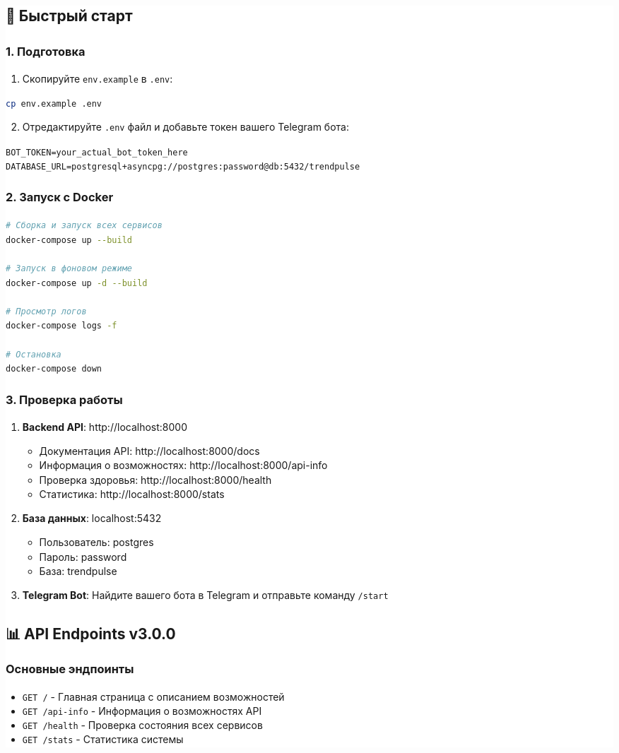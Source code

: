 ## 🚀 Быстрый старт

### 1. Подготовка

1. Скопируйте `env.example` в `.env`:
```bash
cp env.example .env
```

2. Отредактируйте `.env` файл и добавьте токен вашего Telegram бота:
```
BOT_TOKEN=your_actual_bot_token_here
DATABASE_URL=postgresql+asyncpg://postgres:password@db:5432/trendpulse
```

### 2. Запуск с Docker

```bash
# Сборка и запуск всех сервисов
docker-compose up --build

# Запуск в фоновом режиме
docker-compose up -d --build

# Просмотр логов
docker-compose logs -f

# Остановка
docker-compose down
```

### 3. Проверка работы

1. **Backend API**: http://localhost:8000
   - Документация API: http://localhost:8000/docs
   - Информация о возможностях: http://localhost:8000/api-info
   - Проверка здоровья: http://localhost:8000/health
   - Статистика: http://localhost:8000/stats

2. **База данных**: localhost:5432
   - Пользователь: postgres
   - Пароль: password
   - База: trendpulse

3. **Telegram Bot**: Найдите вашего бота в Telegram и отправьте команду `/start`

## 📊 API Endpoints v3.0.0

### Основные эндпоинты
- `GET /` - Главная страница с описанием возможностей
- `GET /api-info` - Информация о возможностях API
- `GET /health` - Проверка состояния всех сервисов
- `GET /stats` - Статистика системы
